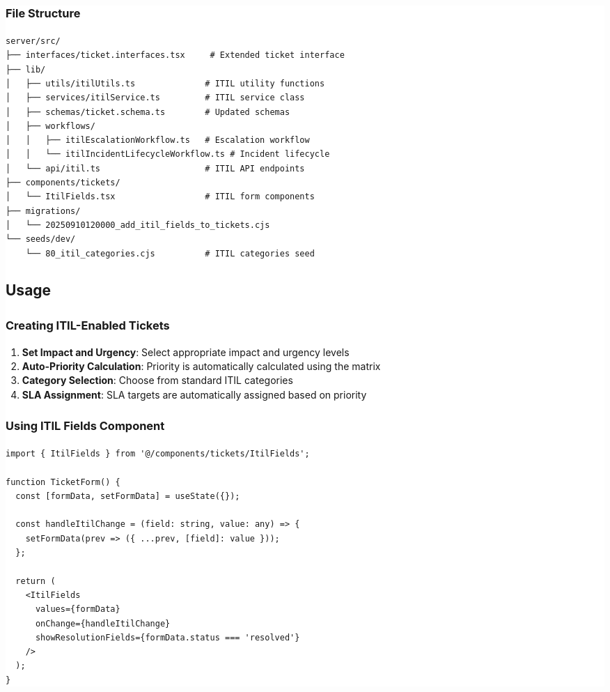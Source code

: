 ### File Structure

```
server/src/
├── interfaces/ticket.interfaces.tsx     # Extended ticket interface
├── lib/
│   ├── utils/itilUtils.ts              # ITIL utility functions
│   ├── services/itilService.ts         # ITIL service class
│   ├── schemas/ticket.schema.ts        # Updated schemas
│   ├── workflows/
│   │   ├── itilEscalationWorkflow.ts   # Escalation workflow
│   │   └── itilIncidentLifecycleWorkflow.ts # Incident lifecycle
│   └── api/itil.ts                     # ITIL API endpoints
├── components/tickets/
│   └── ItilFields.tsx                  # ITIL form components
├── migrations/
│   └── 20250910120000_add_itil_fields_to_tickets.cjs
└── seeds/dev/
    └── 80_itil_categories.cjs          # ITIL categories seed
```

## Usage

### Creating ITIL-Enabled Tickets

1. **Set Impact and Urgency**: Select appropriate impact and urgency levels
2. **Auto-Priority Calculation**: Priority is automatically calculated using the matrix
3. **Category Selection**: Choose from standard ITIL categories
4. **SLA Assignment**: SLA targets are automatically assigned based on priority

### Using ITIL Fields Component

```tsx
import { ItilFields } from '@/components/tickets/ItilFields';

function TicketForm() {
  const [formData, setFormData] = useState({});
  
  const handleItilChange = (field: string, value: any) => {
    setFormData(prev => ({ ...prev, [field]: value }));
  };
  
  return (
    <ItilFields
      values={formData}
      onChange={handleItilChange}
      showResolutionFields={formData.status === 'resolved'}
    />
  );
}
```
